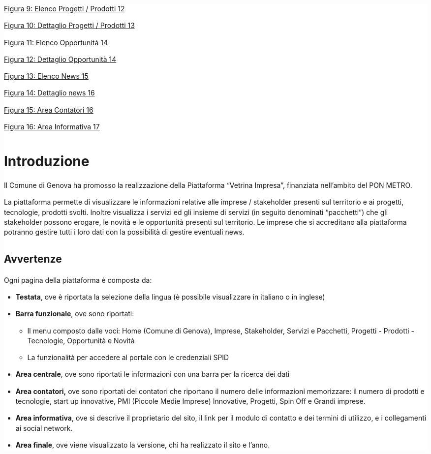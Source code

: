 [Figura 9: Elenco Progetti / Prodotti	12](#_Toc33435938)

[Figura 10: Dettaglio Progetti / Prodotti	13](#_Toc33435939)

[Figura 11: Elenco Opportunità	14](#_Toc33435940)

[Figura 12: Dettaglio Opportunità	14](#_Toc33435941)

[Figura 13: Elenco News	15](#_Toc33435942)

[Figura 14: Dettaglio news	16](#_Toc33435943)

[Figura 15: Area Contatori	16](#_Toc33435944)

[Figura 16: Area Informativa	17](#_Toc33435945)

# Introduzione

Il Comune di Genova ha promosso la realizzazione della Piattaforma “Vetrina
Impresa”, finanziata nell’ambito del PON METRO.

La piattaforma permette di visualizzare le informazioni relative alle imprese /
stakeholder presenti sul territorio e ai progetti, tecnologie, prodotti svolti.
Inoltre visualizza i servizi ed gli insieme di servizi (in seguito denominati
“pacchetti”) che gli stakeholder possono erogare, le novità e le opportunità
presenti sul territorio. Le imprese che si accreditano alla piattaforma potranno
gestire tutti i loro dati con la possibilità di gestire eventuali news.

## Avvertenze

Ogni pagina della piattaforma è composta da:

-   **Testata**, ove è riportata la selezione della lingua (è possibile
    visualizzare in italiano o in inglese)

-   **Barra funzionale**, ove sono riportati:

    -   Il menu composto dalle voci: Home (Comune di Genova), Imprese,
        Stakeholder, Servizi e Pacchetti, Progetti - Prodotti - Tecnologie,
        Opportunità e Novità

    -   La funzionalità per accedere al portale con le credenziali SPID

-   **Area centrale**, ove sono riportati le informazioni con una barra per la
    ricerca dei dati

-   **Area contatori,** ove sono riportati dei contatori che riportano il numero
    delle informazioni memorizzare: il numero di prodotti e tecnologie, start up
    innovative, PMI (Piccole Medie Imprese) Innovative, Progetti, Spin Off e
    Grandi imprese.

-   **Area informativa**, ove si descrive il proprietario del sito, il link per
    il modulo di contatto e dei termini di utilizzo, e i collegamenti ai social
    network.

-   **Area finale**, ove viene visualizzato la versione, chi ha realizzato il
    sito e l’anno.
